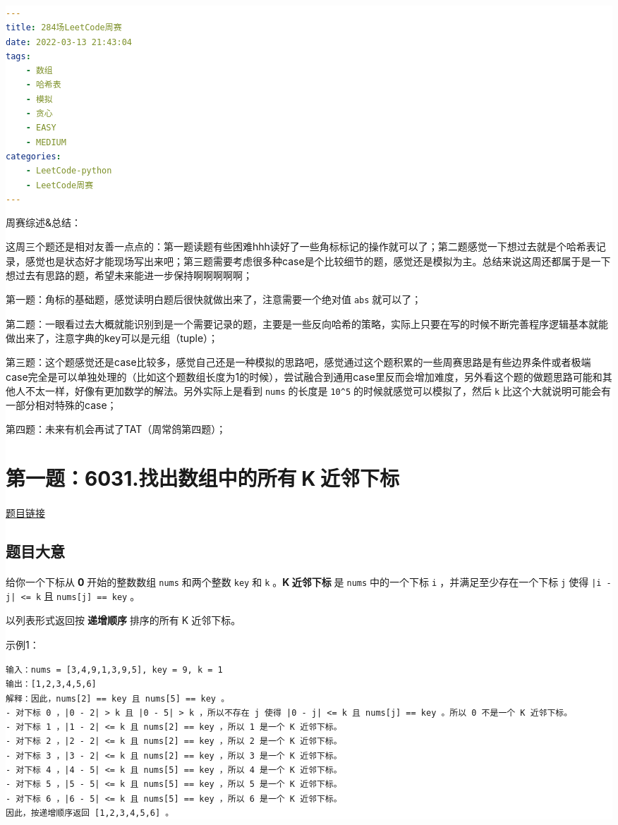 ```yaml
---
title: 284场LeetCode周赛
date: 2022-03-13 21:43:04
tags:
    - 数组
    - 哈希表
    - 模拟
    - 贪心
    - EASY
    - MEDIUM
categories:
	- LeetCode-python
	- LeetCode周赛
---
```


周赛综述&总结：

这周三个题还是相对友善一点点的：第一题读题有些困难hhh读好了一些角标标记的操作就可以了；第二题感觉一下想过去就是个哈希表记录，感觉也是状态好才能现场写出来吧；第三题需要考虑很多种case是个比较细节的题，感觉还是模拟为主。总结来说这周还都属于是一下想过去有思路的题，希望未来能进一步保持啊啊啊啊啊；

第一题：角标的基础题，感觉读明白题后很快就做出来了，注意需要一个绝对值 ```abs``` 就可以了；

第二题：一眼看过去大概就能识别到是一个需要记录的题，主要是一些反向哈希的策略，实际上只要在写的时候不断完善程序逻辑基本就能做出来了，注意字典的key可以是元组（tuple）；

第三题：这个题感觉还是case比较多，感觉自己还是一种模拟的思路吧，感觉通过这个题积累的一些周赛思路是有些边界条件或者极端case完全是可以单独处理的（比如这个题数组长度为1的时候），尝试融合到通用case里反而会增加难度，另外看这个题的做题思路可能和其他人不太一样，好像有更加数学的解法。另外实际上是看到 ```nums``` 的长度是 ```10^5``` 的时候就感觉可以模拟了，然后 ```k``` 比这个大就说明可能会有一部分相对特殊的case；

第四题：未来有机会再试了TAT（周常鸽第四题）；



# 第一题：6031.找出数组中的所有 K 近邻下标

[题目链接](https://leetcode-cn.com/problems/find-all-k-distant-indices-in-an-array/)

## 题目大意

给你一个下标从 **0** 开始的整数数组 ```nums``` 和两个整数 ```key``` 和 ```k``` 。**K 近邻下标** 是 ```nums``` 中的一个下标 ```i``` ，并满足至少存在一个下标 ```j``` 使得 ```|i - j| <= k``` 且 ```nums[j] == key``` 。

以列表形式返回按 **递增顺序** 排序的所有 K 近邻下标。

示例1：
```
输入：nums = [3,4,9,1,3,9,5], key = 9, k = 1
输出：[1,2,3,4,5,6]
解释：因此，nums[2] == key 且 nums[5] == key 。
- 对下标 0 ，|0 - 2| > k 且 |0 - 5| > k ，所以不存在 j 使得 |0 - j| <= k 且 nums[j] == key 。所以 0 不是一个 K 近邻下标。
- 对下标 1 ，|1 - 2| <= k 且 nums[2] == key ，所以 1 是一个 K 近邻下标。
- 对下标 2 ，|2 - 2| <= k 且 nums[2] == key ，所以 2 是一个 K 近邻下标。
- 对下标 3 ，|3 - 2| <= k 且 nums[2] == key ，所以 3 是一个 K 近邻下标。
- 对下标 4 ，|4 - 5| <= k 且 nums[5] == key ，所以 4 是一个 K 近邻下标。
- 对下标 5 ，|5 - 5| <= k 且 nums[5] == key ，所以 5 是一个 K 近邻下标。
- 对下标 6 ，|6 - 5| <= k 且 nums[5] == key ，所以 6 是一个 K 近邻下标。
因此，按递增顺序返回 [1,2,3,4,5,6] 。
```
